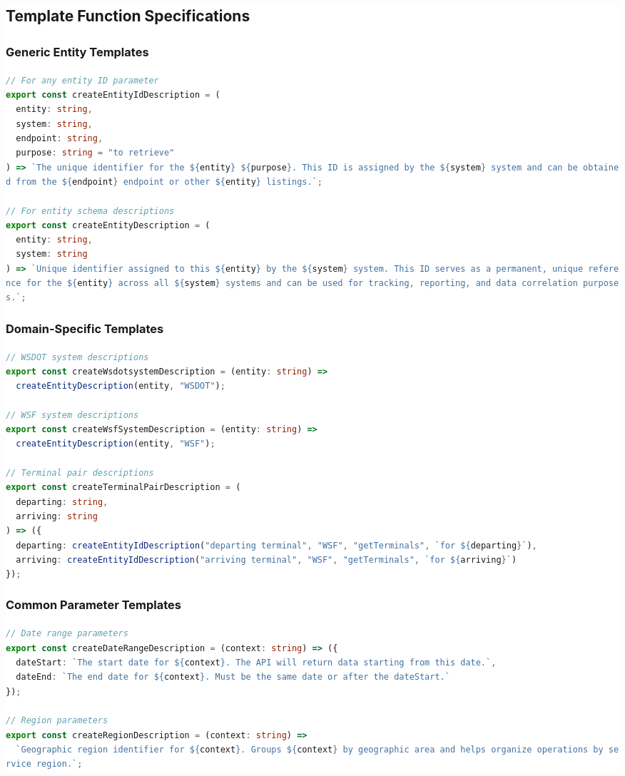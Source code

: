 ## Template Function Specifications

### Generic Entity Templates
```typescript
// For any entity ID parameter
export const createEntityIdDescription = (
  entity: string,
  system: string,
  endpoint: string,
  purpose: string = "to retrieve"
) => `The unique identifier for the ${entity} ${purpose}. This ID is assigned by the ${system} system and can be obtained from the ${endpoint} endpoint or other ${entity} listings.`;

// For entity schema descriptions
export const createEntityDescription = (
  entity: string,
  system: string
) => `Unique identifier assigned to this ${entity} by the ${system} system. This ID serves as a permanent, unique reference for the ${entity} across all ${system} systems and can be used for tracking, reporting, and data correlation purposes.`;
```

### Domain-Specific Templates
```typescript
// WSDOT system descriptions
export const createWsdotsystemDescription = (entity: string) =>
  createEntityDescription(entity, "WSDOT");

// WSF system descriptions  
export const createWsfSystemDescription = (entity: string) =>
  createEntityDescription(entity, "WSF");

// Terminal pair descriptions
export const createTerminalPairDescription = (
  departing: string,
  arriving: string
) => ({
  departing: createEntityIdDescription("departing terminal", "WSF", "getTerminals", `for ${departing}`),
  arriving: createEntityIdDescription("arriving terminal", "WSF", "getTerminals", `for ${arriving}`)
});
```

### Common Parameter Templates
```typescript
// Date range parameters
export const createDateRangeDescription = (context: string) => ({
  dateStart: `The start date for ${context}. The API will return data starting from this date.`,
  dateEnd: `The end date for ${context}. Must be the same date or after the dateStart.`
});

// Region parameters
export const createRegionDescription = (context: string) =>
  `Geographic region identifier for ${context}. Groups ${context} by geographic area and helps organize operations by service region.`;
```
